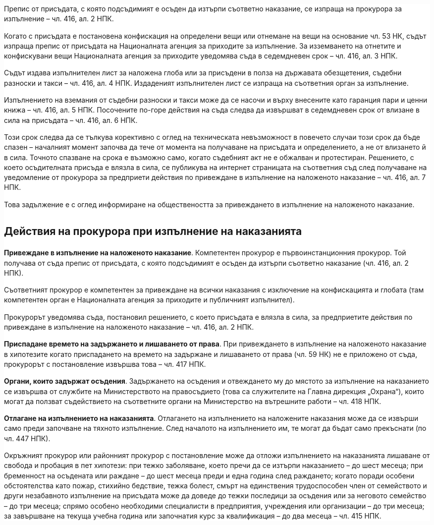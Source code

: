 Препис от присъдата, с която подсъдимият е осъден да изтърпи съответно наказание, се изпраща на прокурора за изпълнение – чл. 416, ал. 2 НПК. 

Когато с присъдата е постановена конфискация на определени вещи или отнемане на вещи на основание чл. 53 НК, съдът изпраща препис от присъдата на Националната агенция за приходите за изпълнение. За изземването на отнетите и конфискувани вещи Националната агенция за приходите уведомява съда в седемдневен срок – чл. 416, ал. 3 НПК.

Съдът издава изпълнителен лист за наложена глоба или за присъдени в полза на държавата обезщетения, съдебни разноски и такси – чл. 416, ал. 4 НПК. Издаденият изпълнителен лист се изпраща на съответния орган за изпълнение.

Изпълнението на вземания от съдебни разноски и такси може да се насочи и върху внесените като гаранция пари и ценни книжа – чл. 416, ал. 5 НПК. Посочените по-горе действия на съда следва да извършват в седемдневен срок от влизане в сила на присъдата – чл. 416, ал. 6 НПК.

Този срок следва да се тълкува корективно с оглед на техническата невъзможност в повечето случаи този срок да бъде спазен – началният момент започва да тече от момента на получаване на присъдата и определението, а не от влизането й в сила. Точното спазване на срока е възможно само, когато съдебният акт не е обжалван и протестиран. Решението, с което осъдителната присъда е влязла в сила, се публикува на интернет страницата на съответния съд след получаване на уведомление от прокурора за предприети действия по привеждане в изпълнение на наложеното наказание – чл. 416, ал. 7 НПК.

Това задължение е с оглед информиране на обществеността за привеждането в изпълнение на наложеното наказание.
## Действия на прокурора при изпълнение на наказанията
**Привеждане в изпълнение на наложеното наказание**. Компетентен прокурор е първоинстанционния прокурор. Той получава от съда препис от присъдата, с която подсъдимият е осъден да изтърпи съответно наказание (чл. 416, ал. 2 НПК). 

Съответният прокурор е компетентен за привеждане на всички наказания с изключение на конфискацията и глобата (там компетентен орган е Националната агенция за приходите и публичният изпълнител).

Прокурорът уведомява съда, постановил решението, с което присъдата е влязла в сила, за предприетите действия по привеждане в изпълнение на наложеното наказание – чл. 416, ал. 2 НПК.

**Приспадане времето на задържането и лишаването от права**. При привеждането в изпълнение на наложеното наказание в хипотезите когато приспадането на времето на задържане и лишаването от права (чл. 59 НК) не е приложено от съда, прокурорът с постановление извършва това – чл. 417 НПК. 

**Органи, които задържат осъдения**. Задържането на осъдения и отвеждането му до мястото за изпълнение на наказанието се извършва от службите на Министерството на правосъдието (това са служителите на Главна дирекция „Охрана“), които могат да ползват съдействието на съответните органи на Министерство на вътрешните работи – чл. 418 НПК.

**Отлагане на изпълнението на наказанията**. Отлагането на изпълнението на наложените наказания може да се извърши само преди започване на тяхното изпълнение. След началото на изпълнението им, те могат да бъдат само прекъснати (по чл. 447 НПК). 

Окръжният прокурор или районният прокурор с постановление може да отложи изпълнението на наказанията лишаване от свобода и пробация в пет хипотези: при тежко заболяване, което пречи да се изтърпи наказанието – до шест месеца; при бременност на осъдената или раждане – до шест месеца преди и една година след раждането; когато поради особени обстоятелства като пожар, стихийно бедствие, тежка болест, смърт на единствения трудоспособен член от семейството и други незабавното изпълнение на присъдата може да доведе до тежки последици за осъдения или за неговото семейство – до три месеца; спрямо особено необходими специалисти в предприятия, учреждения или организации – до три месеца; за завършване на текуща учебна година или започнатия курс за квалификация – до два месеца – чл. 415 НПК.
